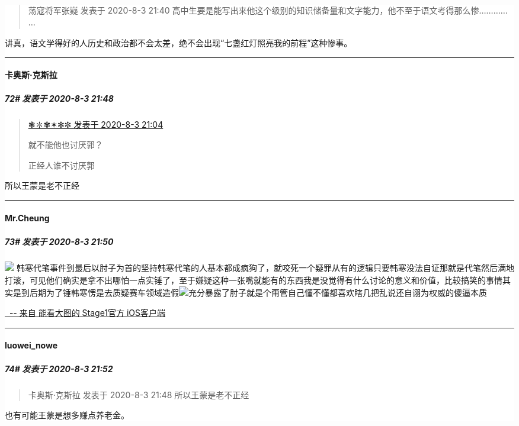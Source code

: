 

<blockquote>荡寇将军张嶷 发表于 2020-8-3 21:40
高中生要是能写出来他这个级别的知识储备量和文字能力，他不至于语文考得那么惨………… ...</blockquote>
讲真，语文学得好的人历史和政治都不会太差，绝不会出现“七盏红灯照亮我的前程”这种惨事。







*****

####  卡奥斯·克斯拉  
##### 72#       发表于 2020-8-3 21:48



<blockquote><a href="httphttps://bbs.saraba1st.com/2b/forum.php?mod=redirect&amp;goto=findpost&amp;pid=48308079&amp;ptid=1952939" target="_blank">❃✽✾✶✻✼ 发表于 2020-8-3 21:04</a>

就不能他也讨厌郭？


正经人谁不讨厌郭</blockquote>
所以王蒙是老不正经







*****

####  Mr.Cheung  
##### 73#       发表于 2020-8-3 21:50



<img src="https://static.saraba1st.com/image/smiley/face2017/015.png" referrerpolicy="no-referrer">
韩寒代笔事件到最后以肘子为首的坚持韩寒代笔的人基本都成疯狗了，就咬死一个疑罪从有的逻辑只要韩寒没法自证那就是代笔然后满地打滚，可见他们确实是拿不出哪怕一点实锤了，至于嫌疑这种一张嘴就能有的东西我是没觉得有什么讨论的意义和价值，比较搞笑的事情其实是到后期为了锤韩寒愣是去质疑赛车领域造假<img src="https://static.saraba1st.com/image/smiley/face2017/034.png" referrerpolicy="no-referrer">充分暴露了肘子就是个甭管自己懂不懂都喜欢瞎几把乱说还自诩为权威的傻逼本质

[  -- 来自 能看大图的 Stage1官方 iOS客户端](https://itunes.apple.com/fi/app/saraba1st/id1221237470?mt=8)







*****

####  luowei_nowe  
##### 74#       发表于 2020-8-3 21:52



<blockquote>卡奥斯·克斯拉 发表于 2020-8-3 21:48
所以王蒙是老不正经</blockquote>
也有可能王蒙是想多赚点养老金。





